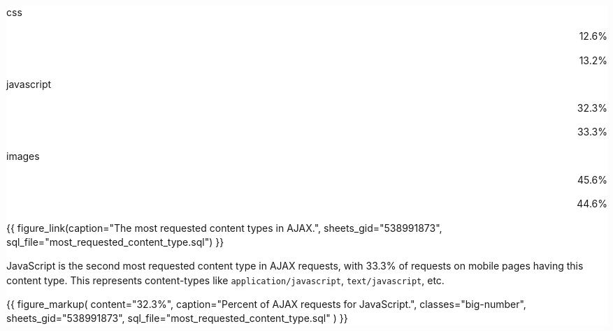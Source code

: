    </td>
  </tr>
  <tr>
   <td>css
   </td>
   <td><p style="text-align: right">
12.6%</p>

   </td>
   <td><p style="text-align: right">
13.2%</p>

   </td>
  </tr>
  <tr>
   <td>javascript
   </td>
   <td><p style="text-align: right">
32.3%</p>

   </td>
   <td><p style="text-align: right">
33.3%</p>

   </td>
  </tr>
  <tr>
   <td>images
   </td>
   <td><p style="text-align: right">
45.6%</p>

   </td>
   <td><p style="text-align: right">
44.6%</p>

   </td>
  </tr>
</table>

<figcaption>{{ figure_link(caption="The most requested content types in AJAX.", sheets_gid="538991873", sql_file="most_requested_content_type.sql") }}</figcaption>
</figure>

JavaScript is the second most requested content type in AJAX requests, with 33.3% of requests on mobile pages having this content type. This represents content-types like `application/javascript`, `text/javascript`, etc.

{{ figure_markup(
  content="32.3%",
  caption="Percent of AJAX requests for JavaScript.",
  classes="big-number",
  sheets_gid="538991873",
  sql_file="most_requested_content_type.sql"
  )
}}
